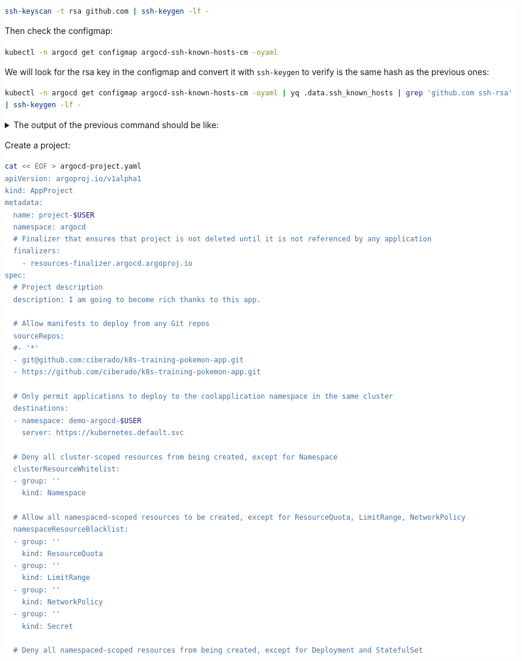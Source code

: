 ```bash
ssh-keyscan -t rsa github.com | ssh-keygen -lf -
```

Then check the configmap:

```bash
kubectl -n argocd get configmap argocd-ssh-known-hosts-cm -oyaml
```

We will look for the rsa key in the configmap and convert it with `ssh-keygen` to verify is the same hash as the previous ones:

```bash
kubectl -n argocd get configmap argocd-ssh-known-hosts-cm -oyaml | yq .data.ssh_known_hosts | grep 'github.com ssh-rsa' | ssh-keygen -lf -
```

<details><summary>
The output of the previous command should be like:
</summary></details>

Create a project:

```bash
cat << EOF > argocd-project.yaml
apiVersion: argoproj.io/v1alpha1
kind: AppProject
metadata:
  name: project-$USER
  namespace: argocd
  # Finalizer that ensures that project is not deleted until it is not referenced by any application
  finalizers:
    - resources-finalizer.argocd.argoproj.io
spec:
  # Project description
  description: I am going to become rich thanks to this app.

  # Allow manifests to deploy from any Git repos
  sourceRepos:
  #- '*'
  - git@github.com:ciberado/k8s-training-pokemon-app.git
  - https://github.com/ciberado/k8s-training-pokemon-app.git

  # Only permit applications to deploy to the coolapplication namespace in the same cluster
  destinations:
  - namespace: demo-argocd-$USER
    server: https://kubernetes.default.svc

  # Deny all cluster-scoped resources from being created, except for Namespace
  clusterResourceWhitelist:
  - group: ''
    kind: Namespace

  # Allow all namespaced-scoped resources to be created, except for ResourceQuota, LimitRange, NetworkPolicy
  namespaceResourceBlacklist:
  - group: ''
    kind: ResourceQuota
  - group: ''
    kind: LimitRange
  - group: ''
    kind: NetworkPolicy
  - group: ''
    kind: Secret

  # Deny all namespaced-scoped resources from being created, except for Deployment and StatefulSet
```